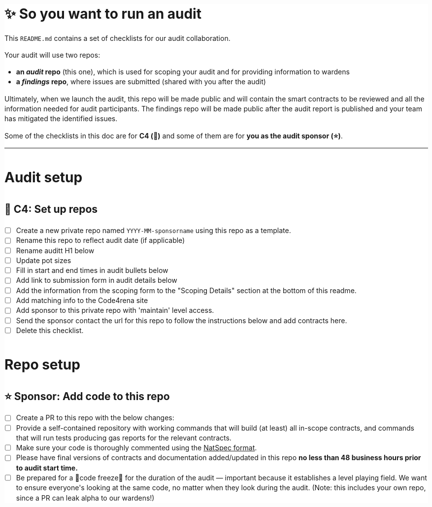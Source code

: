 # ✨ So you want to run an audit

This `README.md` contains a set of checklists for our audit collaboration.

Your audit will use two repos:
- **an _audit_ repo** (this one), which is used for scoping your audit and for providing information to wardens
- **a _findings_ repo**, where issues are submitted (shared with you after the audit)

Ultimately, when we launch the audit, this repo will be made public and will contain the smart contracts to be reviewed and all the information needed for audit participants. The findings repo will be made public after the audit report is published and your team has mitigated the identified issues.

Some of the checklists in this doc are for **C4 (🐺)** and some of them are for **you as the audit sponsor (⭐️)**.

---

# Audit setup

## 🐺 C4: Set up repos
- [ ] Create a new private repo named `YYYY-MM-sponsorname` using this repo as a template.
- [ ] Rename this repo to reflect audit date (if applicable)
- [ ] Rename auditt H1 below
- [ ] Update pot sizes
- [ ] Fill in start and end times in audit bullets below
- [ ] Add link to submission form in audit details below
- [ ] Add the information from the scoping form to the "Scoping Details" section at the bottom of this readme.
- [ ] Add matching info to the Code4rena site
- [ ] Add sponsor to this private repo with 'maintain' level access.
- [ ] Send the sponsor contact the url for this repo to follow the instructions below and add contracts here.
- [ ] Delete this checklist.

# Repo setup

## ⭐️ Sponsor: Add code to this repo

- [ ] Create a PR to this repo with the below changes:
- [ ] Provide a self-contained repository with working commands that will build (at least) all in-scope contracts, and commands that will run tests producing gas reports for the relevant contracts.
- [ ] Make sure your code is thoroughly commented using the [NatSpec format](https://docs.soliditylang.org/en/v0.5.10/natspec-format.html#natspec-format).
- [ ] Please have final versions of contracts and documentation added/updated in this repo **no less than 48 business hours prior to audit start time.**
- [ ] Be prepared for a 🚨code freeze🚨 for the duration of the audit — important because it establishes a level playing field. We want to ensure everyone's looking at the same code, no matter when they look during the audit. (Note: this includes your own repo, since a PR can leak alpha to our wardens!)
